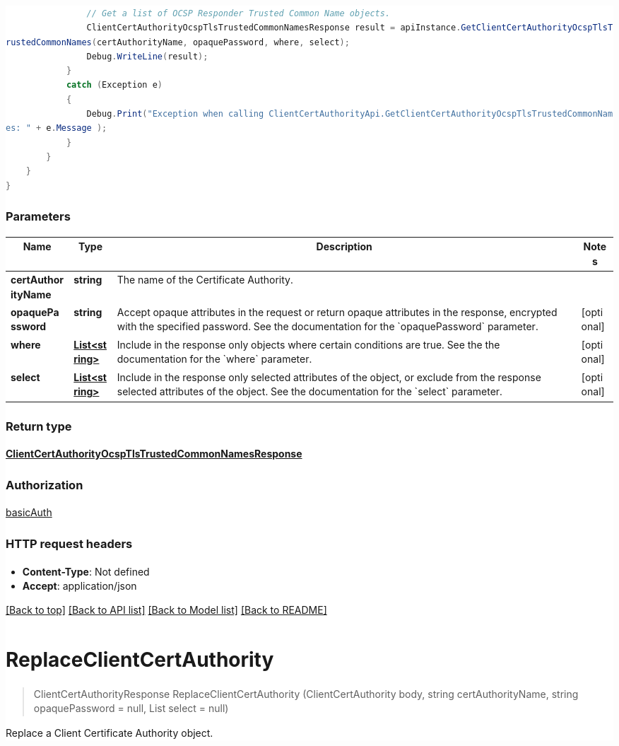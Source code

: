 ```csharp
                // Get a list of OCSP Responder Trusted Common Name objects.
                ClientCertAuthorityOcspTlsTrustedCommonNamesResponse result = apiInstance.GetClientCertAuthorityOcspTlsTrustedCommonNames(certAuthorityName, opaquePassword, where, select);
                Debug.WriteLine(result);
            }
            catch (Exception e)
            {
                Debug.Print("Exception when calling ClientCertAuthorityApi.GetClientCertAuthorityOcspTlsTrustedCommonNames: " + e.Message );
            }
        }
    }
}
```

### Parameters

Name | Type | Description  | Notes
------------- | ------------- | ------------- | -------------
 **certAuthorityName** | **string**| The name of the Certificate Authority. | 
 **opaquePassword** | **string**| Accept opaque attributes in the request or return opaque attributes in the response, encrypted with the specified password. See the documentation for the &#x60;opaquePassword&#x60; parameter. | [optional] 
 **where** | [**List&lt;string&gt;**](string.md)| Include in the response only objects where certain conditions are true. See the the documentation for the &#x60;where&#x60; parameter. | [optional] 
 **select** | [**List&lt;string&gt;**](string.md)| Include in the response only selected attributes of the object, or exclude from the response selected attributes of the object. See the documentation for the &#x60;select&#x60; parameter. | [optional] 

### Return type

[**ClientCertAuthorityOcspTlsTrustedCommonNamesResponse**](ClientCertAuthorityOcspTlsTrustedCommonNamesResponse.md)

### Authorization

[basicAuth](../README.md#basicAuth)

### HTTP request headers

 - **Content-Type**: Not defined
 - **Accept**: application/json

[[Back to top]](#) [[Back to API list]](../README.md#documentation-for-api-endpoints) [[Back to Model list]](../README.md#documentation-for-models) [[Back to README]](../README.md)
<a name="replaceclientcertauthority"></a>
# **ReplaceClientCertAuthority**
> ClientCertAuthorityResponse ReplaceClientCertAuthority (ClientCertAuthority body, string certAuthorityName, string opaquePassword = null, List<string> select = null)

Replace a Client Certificate Authority object.
